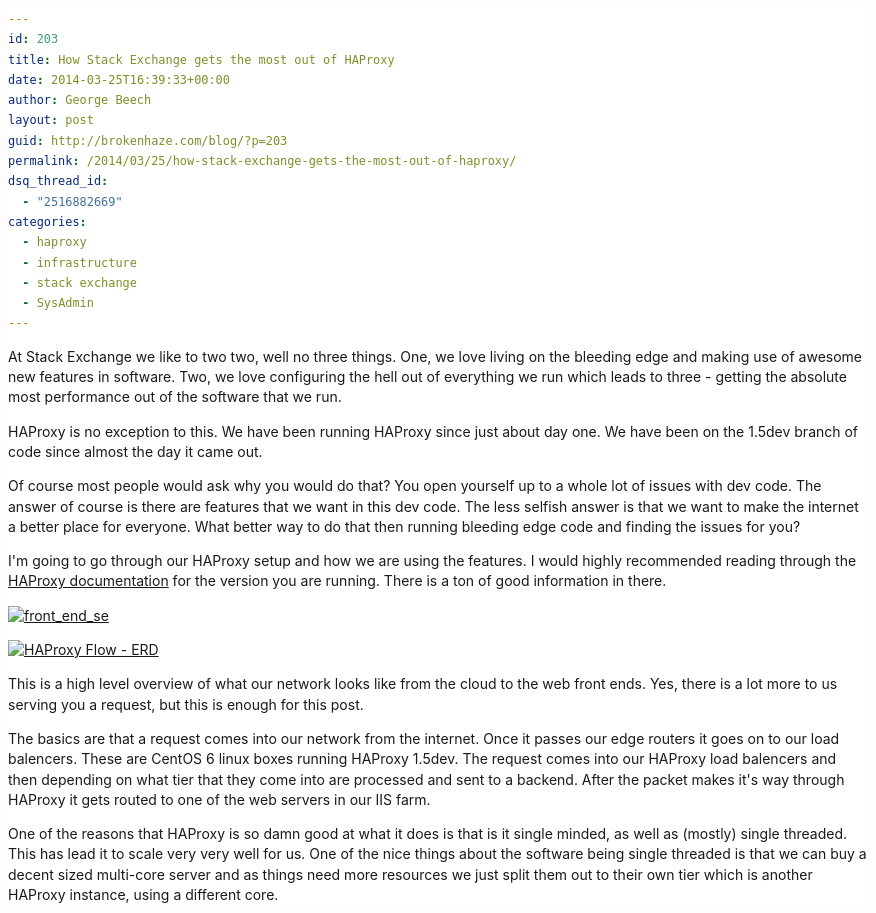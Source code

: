 ```yaml
---
id: 203
title: How Stack Exchange gets the most out of HAProxy
date: 2014-03-25T16:39:33+00:00
author: George Beech
layout: post
guid: http://brokenhaze.com/blog/?p=203
permalink: /2014/03/25/how-stack-exchange-gets-the-most-out-of-haproxy/
dsq_thread_id:
  - "2516882669"
categories:
  - haproxy
  - infrastructure
  - stack exchange
  - SysAdmin
---
```

At Stack Exchange we like to two two, well no three things. One, we love living on the bleeding edge and making use of awesome new features in software. Two, we love configuring the hell out of everything we run which leads to three - getting the absolute most performance out of the software that we run. 

HAProxy is no exception to this. We have been running HAProxy since just about day one. We have been on the 1.5dev branch of code since almost the day it came out. 

Of course most people would ask why you would do that? You open yourself up to a whole lot of issues with dev code. The answer of course is there are features that we want in this dev code. The less selfish answer is that we want to make the internet a better place for everyone. What better way to do that then running bleeding edge code and finding the issues for you? 

I'm going to go through our HAProxy setup and how we are using the features. I would highly recommended reading through the <a href="http://haproxy.1wt.eu/#docs"> HAProxy documentation</a> for the version you are running. There is a ton of good information in there.

<a href="http://brokenhaze.com/blog/wp-content/uploads/2014/03/front_end_se.png"><img src="http://brokenhaze.com/blog/wp-content/uploads/2014/03/front_end_se-149x300.png" alt="front_end_se" width="149" height="300" class="alignleft size-medium wp-image-246" style="border: 0; padding-right 2px"/></a>

<a href="http://brokenhaze.com/blog/wp-content/uploads/2014/03/HAProxy-Flow-ERD.png"><img src="http://brokenhaze.com/blog/wp-content/uploads/2014/03/HAProxy-Flow-ERD-232x300.png" alt="HAProxy Flow - ERD" width="232" height="300" class="alignleft size-medium wp-image-254" style="border: 0; padding-left 2px"/></a>

This is a high level overview of what our network looks like from the cloud to the web front ends. Yes, there is a lot more to us serving you a request, but this is enough for this post.

The basics are that a request comes into our network from the internet. Once it passes our edge routers it goes on to our load balencers. These are CentOS 6 linux boxes running HAProxy 1.5dev. The request comes into our HAProxy load balencers and then depending on what tier that they come into are processed and sent to a backend. After the packet makes it's way through HAProxy it gets routed to one of the web servers in our IIS farm. 

One of the reasons that HAProxy is so damn good at what it does is that is it single minded, as well as (mostly) single threaded. This has lead it to scale very very well for us. One of the nice things about the software being single threaded is that we can buy a decent sized multi-core server and as things need more resources we just split them out to their own tier which is another HAProxy instance, using a different core. 
